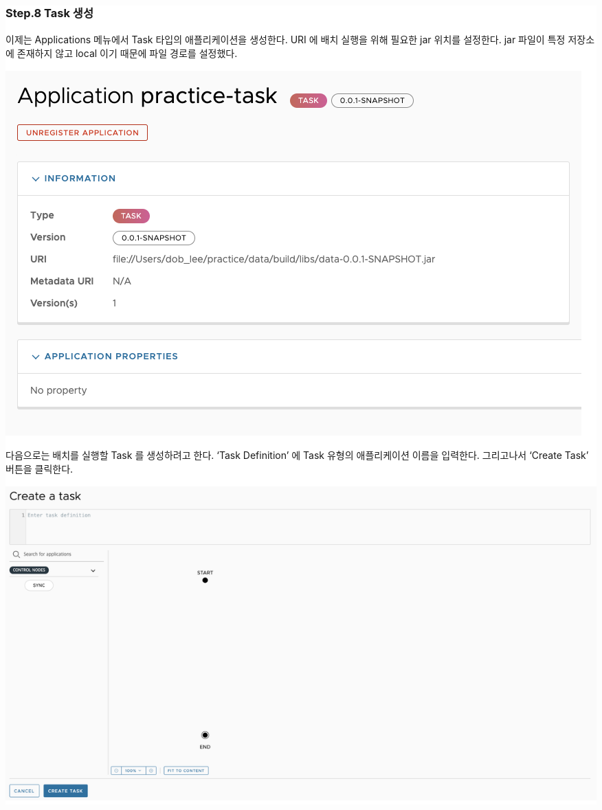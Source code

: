 ### Step.8 Task 생성

이제는 Applications 메뉴에서 Task 타입의 애플리케이션을 생성한다. URI 에 배치 실행을 위해 필요한 jar 위치를 설정한다. jar 파일이 특정 저장소에 존재하지 않고 local 이기 때문에 파일 경로를 설정했다.

![2.png](https://raw.githubusercontent.com/lkhlkh23/lkhlkh23.github.io/master/images/2024-05-13/2.png)

다음으로는 배치를 실행할 Task 를 생성하려고 한다.  ‘Task Definition’ 에 Task 유형의 애플리케이션 이름을 입력한다. 그리고나서 ‘Create Task’ 버튼을 클릭한다.

![3.png](https://raw.githubusercontent.com/lkhlkh23/lkhlkh23.github.io/master/images/2024-05-13/3.png)
